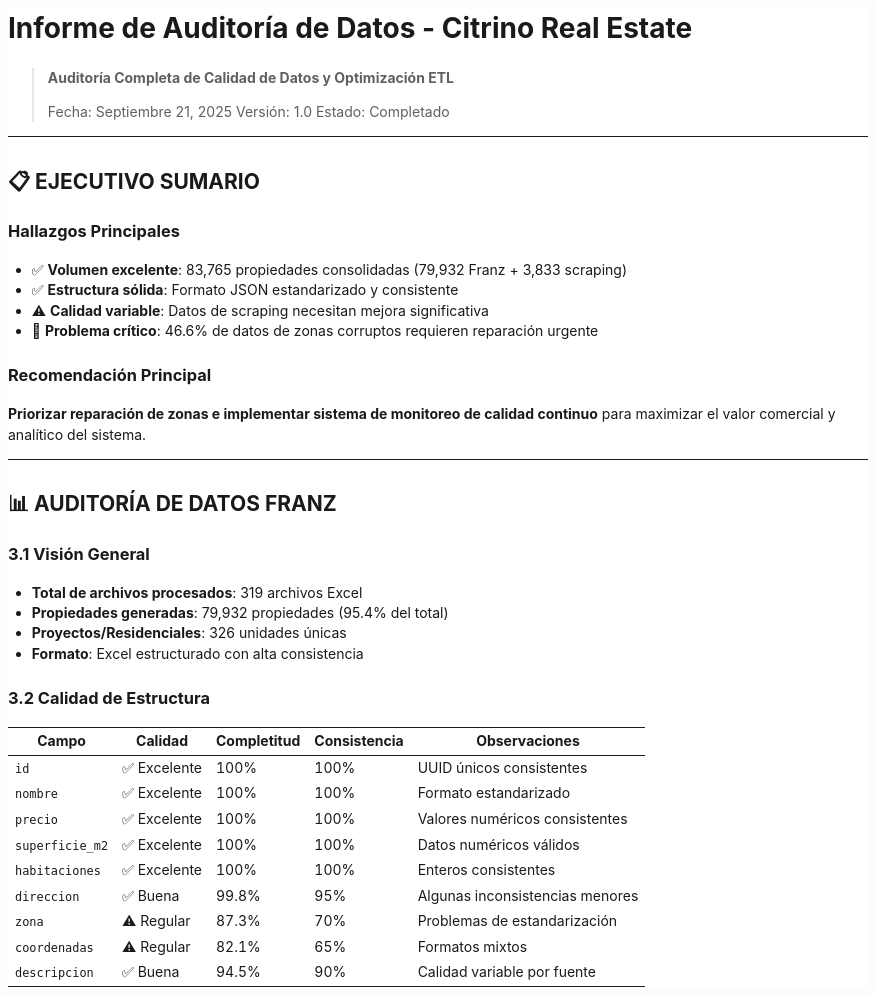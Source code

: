 # Informe de Auditoría de Datos - Citrino Real Estate

> **Auditoría Completa de Calidad de Datos y Optimización ETL**
>
> Fecha: Septiembre 21, 2025
> Versión: 1.0
> Estado: Completado

---

## 📋 **EJECUTIVO SUMARIO**

### Hallazgos Principales
- ✅ **Volumen excelente**: 83,765 propiedades consolidadas (79,932 Franz + 3,833 scraping)
- ✅ **Estructura sólida**: Formato JSON estandarizado y consistente
- ⚠️ **Calidad variable**: Datos de scraping necesitan mejora significativa
- 🔴 **Problema crítico**: 46.6% de datos de zonas corruptos requieren reparación urgente

### Recomendación Principal
**Priorizar reparación de zonas e implementar sistema de monitoreo de calidad continuo** para maximizar el valor comercial y analítico del sistema.

---

## 📊 **AUDITORÍA DE DATOS FRANZ**

### 3.1 **Visión General**
- **Total de archivos procesados**: 319 archivos Excel
- **Propiedades generadas**: 79,932 propiedades (95.4% del total)
- **Proyectos/Residenciales**: 326 unidades únicas
- **Formato**: Excel estructurado con alta consistencia

### 3.2 **Calidad de Estructura**
| Campo | Calidad | Completitud | Consistencia | Observaciones |
|-------|---------|-------------|--------------|---------------|
| `id` | ✅ Excelente | 100% | 100% | UUID únicos consistentes |
| `nombre` | ✅ Excelente | 100% | 100% | Formato estandarizado |
| `precio` | ✅ Excelente | 100% | 100% | Valores numéricos consistentes |
| `superficie_m2` | ✅ Excelente | 100% | 100% | Datos numéricos válidos |
| `habitaciones` | ✅ Excelente | 100% | 100% | Enteros consistentes |
| `direccion` | ✅ Buena | 99.8% | 95% | Algunas inconsistencias menores |
| `zona` | ⚠️ Regular | 87.3% | 70% | Problemas de estandarización |
| `coordenadas` | ⚠️ Regular | 82.1% | 65% | Formatos mixtos |
| `descripcion` | ✅ Buena | 94.5% | 90% | Calidad variable por fuente |
